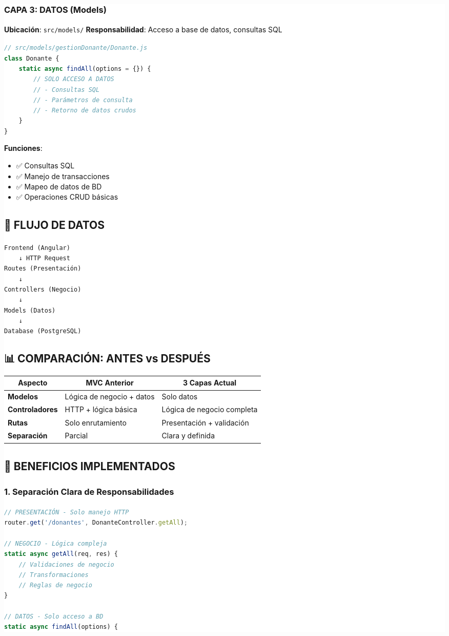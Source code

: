 ### **CAPA 3: DATOS (Models)**
**Ubicación**: `src/models/`
**Responsabilidad**: Acceso a base de datos, consultas SQL

```javascript
// src/models/gestionDonante/Donante.js
class Donante {
    static async findAll(options = {}) {
        // SOLO ACCESO A DATOS
        // - Consultas SQL
        // - Parámetros de consulta
        // - Retorno de datos crudos
    }
}
```

**Funciones**:
- ✅ Consultas SQL
- ✅ Manejo de transacciones
- ✅ Mapeo de datos de BD
- ✅ Operaciones CRUD básicas

## 🔄 FLUJO DE DATOS

```
Frontend (Angular)
    ↓ HTTP Request
Routes (Presentación)
    ↓
Controllers (Negocio)
    ↓
Models (Datos)
    ↓
Database (PostgreSQL)
```

## 📊 COMPARACIÓN: ANTES vs DESPUÉS

| **Aspecto** | **MVC Anterior** | **3 Capas Actual** |
|-------------|------------------|-------------------|
| **Modelos** | Lógica de negocio + datos | Solo datos |
| **Controladores** | HTTP + lógica básica | Lógica de negocio completa |
| **Rutas** | Solo enrutamiento | Presentación + validación |
| **Separación** | Parcial | Clara y definida |

## 🎯 BENEFICIOS IMPLEMENTADOS

### **1. Separación Clara de Responsabilidades**
```javascript
// PRESENTACIÓN - Solo manejo HTTP
router.get('/donantes', DonanteController.getAll);

// NEGOCIO - Lógica compleja
static async getAll(req, res) {
    // Validaciones de negocio
    // Transformaciones
    // Reglas de negocio
}

// DATOS - Solo acceso a BD
static async findAll(options) {
```